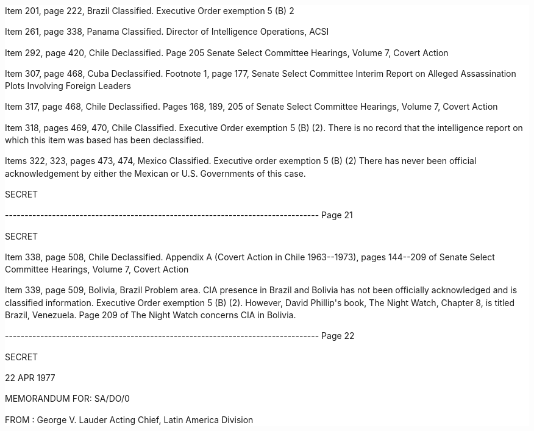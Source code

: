 Item 201, page 222, Brazil
Classified. Executive Order exemption 5 (B) 2

Item 261, page 338, Panama
Classified. Director of Intelligence Operations, ACSI

Item 292, page 420, Chile
Declassified. Page 205 Senate Select Committee Hearings,
Volume 7, Covert Action

Item 307, page 468, Cuba
Declassified. Footnote 1, page 177, Senate Select
Committee Interim Report on Alleged Assassination Plots
Involving Foreign Leaders

Item 317, page 468, Chile
Declassified. Pages 168, 189, 205 of Senate Select
Committee Hearings, Volume 7, Covert Action

Item 318, pages 469, 470, Chile
Classified. Executive Order exemption 5 (B) (2). There
is no record that the intelligence report on which this
item was based has been declassified.

Items 322, 323, pages 473, 474, Mexico
Classified. Executive order exemption 5 (B) (2)
There has never been official acknowledgement by either
the Mexican or U.S. Governments of this case.

SECRET


-------------------------------------------------------------------------------- Page 21

SECRET

Item 338, page 508, Chile
Declassified. Appendix A (Covert Action in Chile
1963--1973), pages 144--209 of Senate Select Committee
Hearings, Volume 7, Covert Action

Item 339, page 509, Bolivia, Brazil
Problem area. CIA presence in Brazil and Bolivia has not
been officially acknowledged and is classified information.
Executive Order exemption 5 (B) (2). However, David Phillip's
book, The Night Watch, Chapter 8, is titled Brazil, Venezuela.
Page 209 of The Night Watch concerns CIA in Bolivia.


-------------------------------------------------------------------------------- Page 22

SECRET

22 APR 1977

MEMORANDUM FOR: SA/DO/0

FROM : George V. Lauder
Acting Chief, Latin America Division
